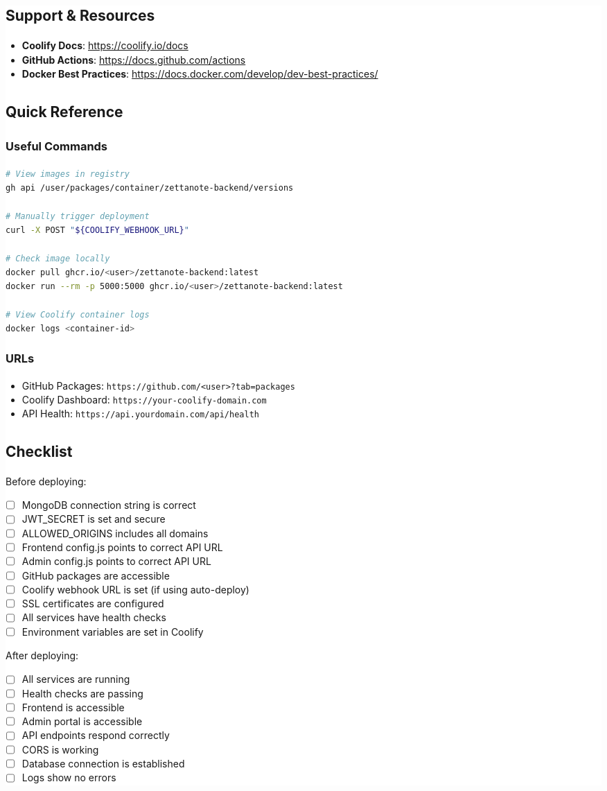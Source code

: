 ## Support & Resources

- **Coolify Docs**: https://coolify.io/docs
- **GitHub Actions**: https://docs.github.com/actions
- **Docker Best Practices**: https://docs.docker.com/develop/dev-best-practices/

## Quick Reference

### Useful Commands

```bash
# View images in registry
gh api /user/packages/container/zettanote-backend/versions

# Manually trigger deployment
curl -X POST "${COOLIFY_WEBHOOK_URL}"

# Check image locally
docker pull ghcr.io/<user>/zettanote-backend:latest
docker run --rm -p 5000:5000 ghcr.io/<user>/zettanote-backend:latest

# View Coolify container logs
docker logs <container-id>
```

### URLs

- GitHub Packages: `https://github.com/<user>?tab=packages`
- Coolify Dashboard: `https://your-coolify-domain.com`
- API Health: `https://api.yourdomain.com/api/health`

## Checklist

Before deploying:

- [ ] MongoDB connection string is correct
- [ ] JWT_SECRET is set and secure
- [ ] ALLOWED_ORIGINS includes all domains
- [ ] Frontend config.js points to correct API URL
- [ ] Admin config.js points to correct API URL
- [ ] GitHub packages are accessible
- [ ] Coolify webhook URL is set (if using auto-deploy)
- [ ] SSL certificates are configured
- [ ] All services have health checks
- [ ] Environment variables are set in Coolify

After deploying:

- [ ] All services are running
- [ ] Health checks are passing
- [ ] Frontend is accessible
- [ ] Admin portal is accessible
- [ ] API endpoints respond correctly
- [ ] CORS is working
- [ ] Database connection is established
- [ ] Logs show no errors
